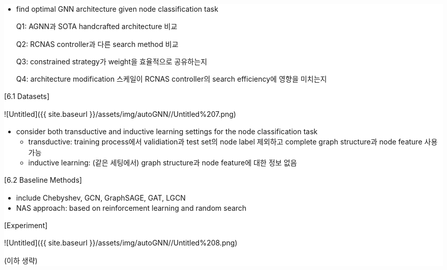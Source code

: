 - find optimal GNN architecture given node classification task
    
    Q1: AGNN과 SOTA handcrafted architecture 비교
    
    Q2: RCNAS controller과 다른 search method 비교
    
    Q3: constrained strategy가 weight을 효율적으로 공유하는지
    
    Q4: architecture modification 스케일이 RCNAS controller의 search efficiency에 영향을 미치는지
    

[6.1 Datasets]

![Untitled]({{ site.baseurl }}/assets/img/autoGNN//Untitled%207.png)

- consider both transductive and inductive learning settings for the node classification task
    - transductive: training process에서 validiation과 test set의 node label 제외하고 complete graph structure과 node feature 사용 가능
    - inductive learning: (같은 세팅에서) graph structure과 node feature에 대한 정보 없음

[6.2 Baseline Methods]

- include Chebyshev, GCN, GraphSAGE, GAT, LGCN
- NAS approach: based on reinforcement learning and random search

[Experiment]

![Untitled]({{ site.baseurl }}/assets/img/autoGNN//Untitled%208.png)

(이하 생략)